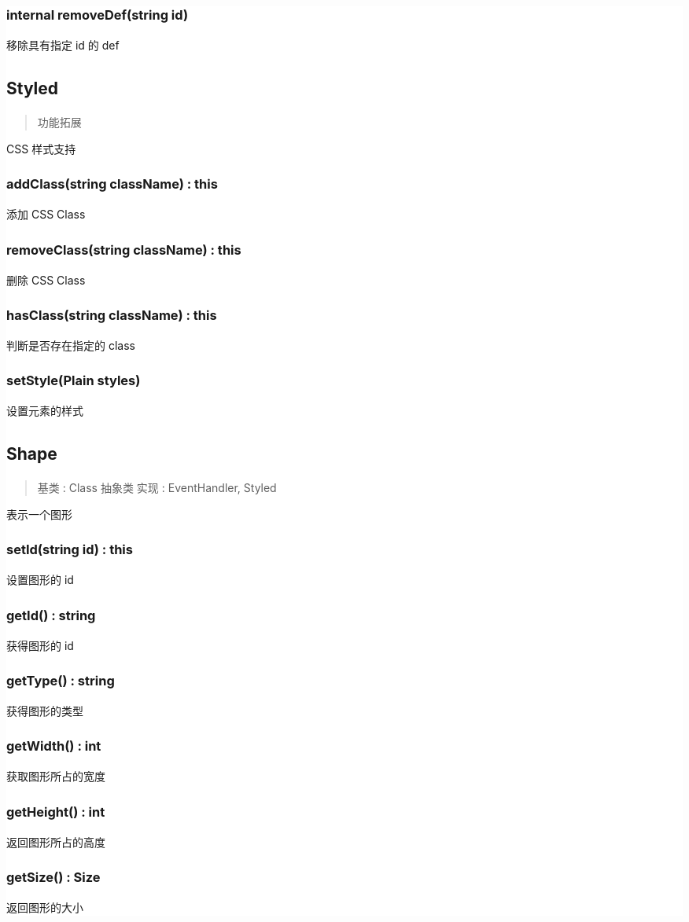 ### internal removeDef(string id) ###
移除具有指定 id 的 def





## Styled ##
> 功能拓展

CSS 样式支持

### addClass(string className) : this ###
添加 CSS Class

### removeClass(string className) : this ###
删除 CSS Class

### hasClass(string className) : this ###
判断是否存在指定的 class

### setStyle(Plain styles) ##
设置元素的样式






## Shape ##
> 基类 : Class
> 抽象类
> 实现 : EventHandler, Styled

表示一个图形

### setId(string id) : this ###
设置图形的 id

### getId() : string ###
获得图形的 id

### getType() : string ###
获得图形的类型

### getWidth() : int ###
获取图形所占的宽度

### getHeight() : int ###
返回图形所占的高度

### getSize() : Size ###
返回图形的大小
